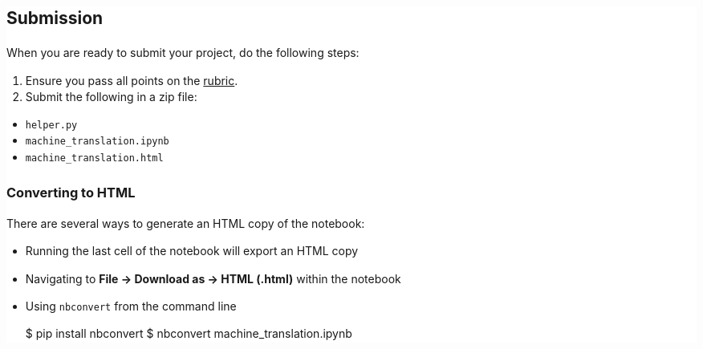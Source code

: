 ## Submission
When you are ready to submit your project, do the following steps:
1. Ensure you pass all points on the [rubric](https://review.udacity.com/#!/rubrics/1004/view).
2. Submit the following in a zip file:
  - `helper.py`
  - `machine_translation.ipynb`
  - `machine_translation.html`

### Converting to HTML

There are several ways to generate an HTML copy of the notebook:

 - Running the last cell of the notebook will export an HTML copy

 - Navigating to **File -> Download as -> HTML (.html)** within the notebook

 - Using `nbconvert` from the command line

    $ pip install nbconvert
    $ nbconvert machine_translation.ipynb
